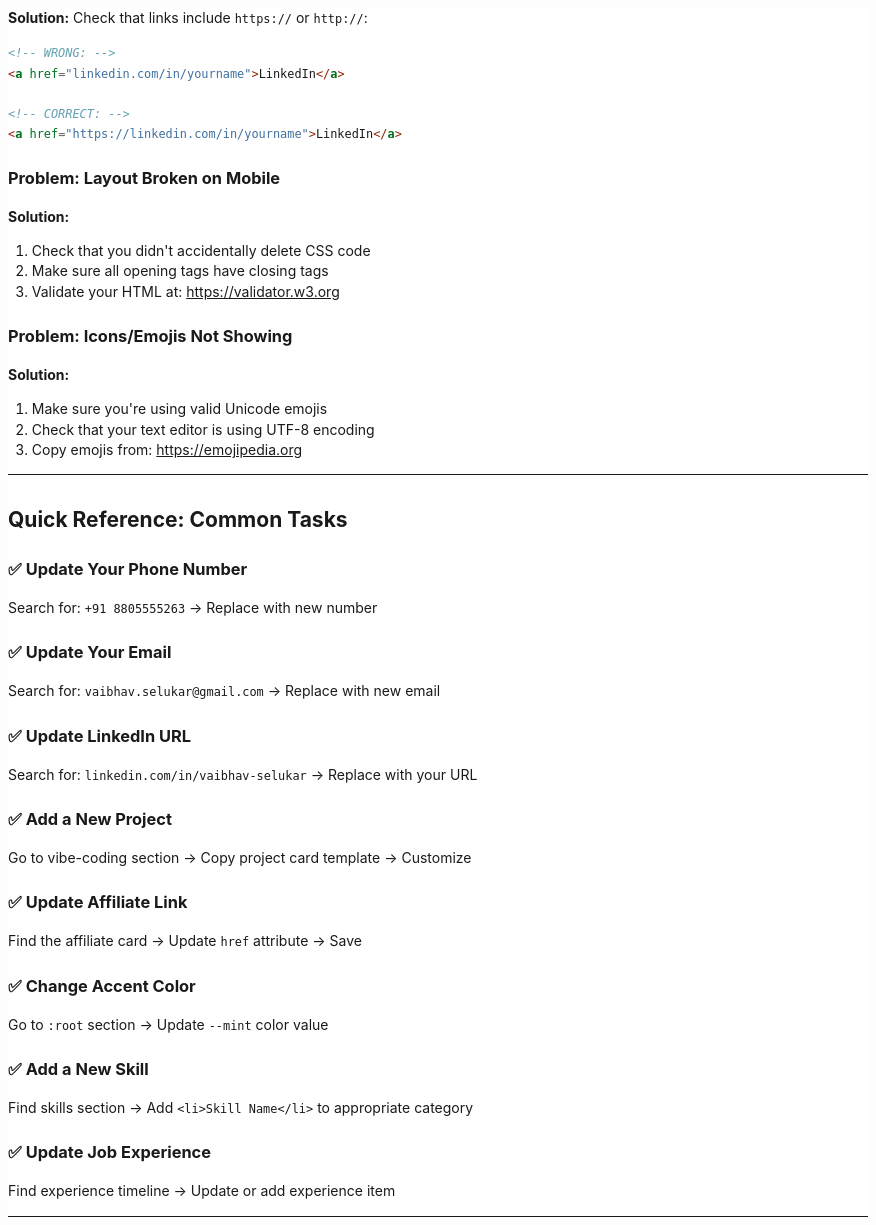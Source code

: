 **Solution:**
Check that links include `https://` or `http://`:
```html
<!-- WRONG: -->
<a href="linkedin.com/in/yourname">LinkedIn</a>

<!-- CORRECT: -->
<a href="https://linkedin.com/in/yourname">LinkedIn</a>
```

### Problem: Layout Broken on Mobile

**Solution:**
1. Check that you didn't accidentally delete CSS code
2. Make sure all opening tags have closing tags
3. Validate your HTML at: https://validator.w3.org

### Problem: Icons/Emojis Not Showing

**Solution:**
1. Make sure you're using valid Unicode emojis
2. Check that your text editor is using UTF-8 encoding
3. Copy emojis from: https://emojipedia.org

---

## Quick Reference: Common Tasks

### ✅ Update Your Phone Number
Search for: `+91 8805555263` → Replace with new number

### ✅ Update Your Email
Search for: `vaibhav.selukar@gmail.com` → Replace with new email

### ✅ Update LinkedIn URL
Search for: `linkedin.com/in/vaibhav-selukar` → Replace with your URL

### ✅ Add a New Project
Go to vibe-coding section → Copy project card template → Customize

### ✅ Update Affiliate Link
Find the affiliate card → Update `href` attribute → Save

### ✅ Change Accent Color
Go to `:root` section → Update `--mint` color value

### ✅ Add a New Skill
Find skills section → Add `<li>Skill Name</li>` to appropriate category

### ✅ Update Job Experience
Find experience timeline → Update or add experience item

---